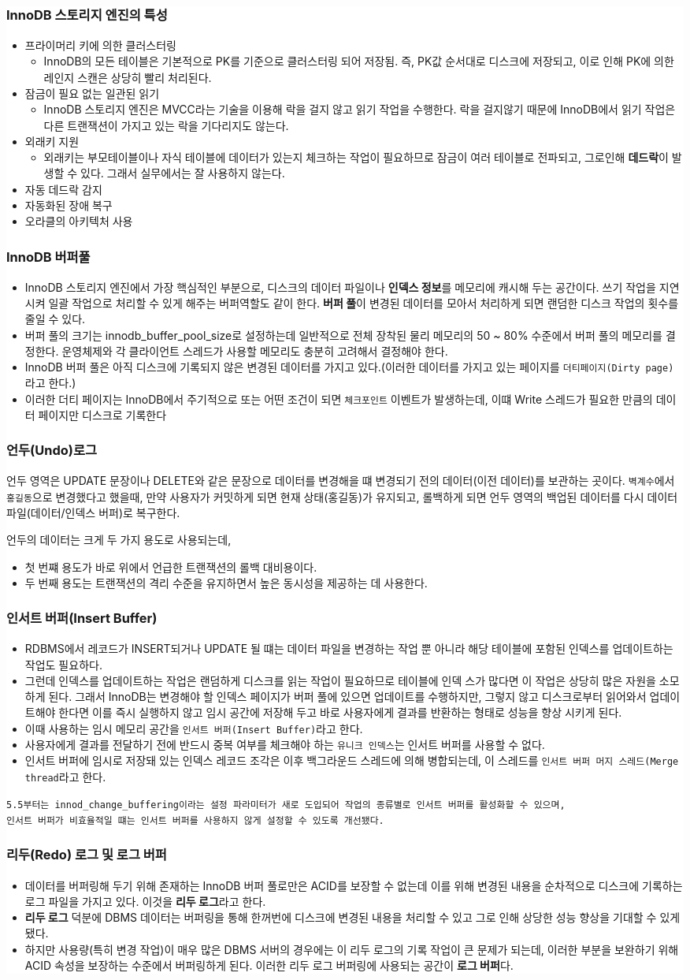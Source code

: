 ### InnoDB 스토리지 엔진의 특성
- 프라이머리 키에 의한 클러스터링
    - InnoDB의 모든 테이블은 기본적으로 PK를 기준으로 클러스터링 되어 저장됨. 즉, PK값 순서대로 디스크에
    저장되고, 이로 인해 PK에 의한 레인지 스캔은 상당히 빨리 처리된다.
- 잠금이 필요 없는 일관된 읽기
    - InnoDB 스토리지 엔진은 MVCC라는 기술을 이용해 락을 걸지 않고 읽기 작업을 수행한다. 락을 걸지않기 때문에 
    InnoDB에서 읽기 작업은 다른 트랜잭션이 가지고 있는 락을 기다리지도 않는다.
- 외래키 지원
    - 외래키는 부모테이블이나 자식 테이블에 데이터가 있는지 체크하는 작업이 필요하므로 잠금이 여러 테이블로 전파되고,
        그로인해 **데드락**이 발생할 수 있다. 그래서 실무에서는 잘 사용하지 않는다.
- 자동 데드락 감지      
- 자동화된 장애 복구
- 오라클의 아키텍처 사용
    
### InnoDB 버퍼풀
- InnoDB 스토리지 엔진에서 가장 핵심적인 부분으로, 디스크의 데이터 파일이나 **인덱스 정보**를 메모리에 캐시해 두는 공간이다. 
쓰기 작업을 지연시켜 일괄 작업으로 처리할 수 있게 해주는 버퍼역할도 같이 한다. **버퍼 풀**이 변경된 데이터를 모아서
처리하게 되면 랜덤한 디스크 작업의 횟수를 줄일 수 있다.
- 버퍼 풀의 크기는 innodb_buffer_pool_size로 설정하는데 일반적으로 전체 장착된 물리 메모리의 50 ~ 80% 수준에서 버퍼 풀의 메모리를 결정한다.
  운영체제와 각 클라이언트 스레드가 사용할 메모리도 충분히 고려해서 결정해야 한다.
- InnoDB 버퍼 풀은 아직 디스크에 기록되지 않은 변경된 데이터를 가지고 있다.(이러한 데이터를 가지고 있는 페이지를
  `더티페이지(Dirty page)`라고 한다.)
- 이러한 더티 페이지는 InnoDB에서 주기적으로 또는 어떤 조건이 되면 `체크포인트` 이벤트가
  발생하는데, 이떄 Write 스레드가 필요한 만큼의 데이터 페이지만 디스크로 기록한다  

### 언두(Undo)로그
언두 영역은 UPDATE 문장이나 DELETE와 같은 문장으로 데이터를 변경해을 떄 변경되기 전의 데이터(이전 데이터)를 보관하는 곳이다.
`벽계수`에서 `홍길동`으로 변경했다고 했을때, 만약 사용자가 커밋하게 되면 현재 상태(홍길동)가 유지되고, 롤백하게 되면
언두 영역의 백업된 데이터를 다시 데이터 파일(데이터/인덱스 버퍼)로 복구한다.

언두의 데이터는 크게 두 가지 용도로 사용되는데,
- 첫 번쨰 용도가 바로 위에서 언급한 트랜잭션의 롤백 대비용이다.
- 두 번째 용도는 트랜잭션의 격리 수준을 유지하면서 높은 동시성을 제공하는 데 사용한다.

### 인서트 버퍼(Insert Buffer)
- RDBMS에서 레코드가 INSERT되거나 UPDATE 될 떄는 데이터 파일을 변경하는 작업 뿐 아니라 해당 테이블에 포함된
인덱스를 업데이트하는 작업도 필요하다. 
- 그런데 인덱스를 업데이트하는 작업은 랜덤하게 디스크를 읽는 작업이 필요하므로 테이블에 인덱 스가 많다면 이 작업은
  상당히 많은 자원을 소모하게 된다. 그래서 InnoDB는 변경해야 할 인덱스 페이지가 버퍼 풀에 있으면 업데이트를 
  수행하지만, 그렇지 않고 디스크로부터 읽어와서 업데이트해야 한다면 이를 즉시 실행하지 않고 임시 공간에 저장해 두고 
  바로 사용자에게 결과를 반환하는 형태로 성능을 향상 시키게 된다.
- 이때 사용하는 임시 메모리 공간을 `인서트 버퍼(Insert Buffer)`라고 한다.
- 사용자에게 결과를 전달하기 전에 반드시 중복 여부를 체크해야 하는 `유니크 인덱스`는 인서트 버퍼를 사용할 수 없다.
- 인서트 버퍼에 임시로 저장돼 있는 인덱스 레코드 조각은 이후 백그라운드 스레드에 의해 병합되는데, 이 스레드를
`인서트 버퍼 머지 스레드(Merge thread`라고 한다.
```text
5.5부터는 innod_change_buffering이라는 설정 파라미터가 새로 도입되어 작업의 종류별로 인서트 버퍼를 활성화할 수 있으며,
인서트 버퍼가 비효율적일 떄는 인서트 버퍼를 사용하지 않게 설정할 수 있도록 개선됐다.
```  

### 리두(Redo) 로그 및 로그 버퍼
- 데이터를 버퍼링해 두기 위해 존재하는 InnoDB 버퍼 풀로만은 ACID를 보장할 수 없는데 이를 위해 변경된 내용을
순차적으로 디스크에 기록하는 로그 파일을 가지고 있다. 이것을 **리두 로그**라고 한다.
- **리두 로그** 덕분에 DBMS 데이터는 버퍼링을 통해 한꺼번에 디스크에 변경된 내용을 처리할 수 있고 그로 인해 상당한
성능 향상을 기대할 수 있게 됐다.
- 하지만 사용량(특히 변경 작업)이 매우 많은 DBMS 서버의 경우에는 이 리두 로그의 기록 작업이 큰 문제가 되는데, 이러한
부분을 보완하기 위해 ACID 속성을 보장하는 수준에서 버퍼링하게 된다. 이러한 리두 로그 버퍼링에 사용되는 공간이 **로그 버퍼**다.
